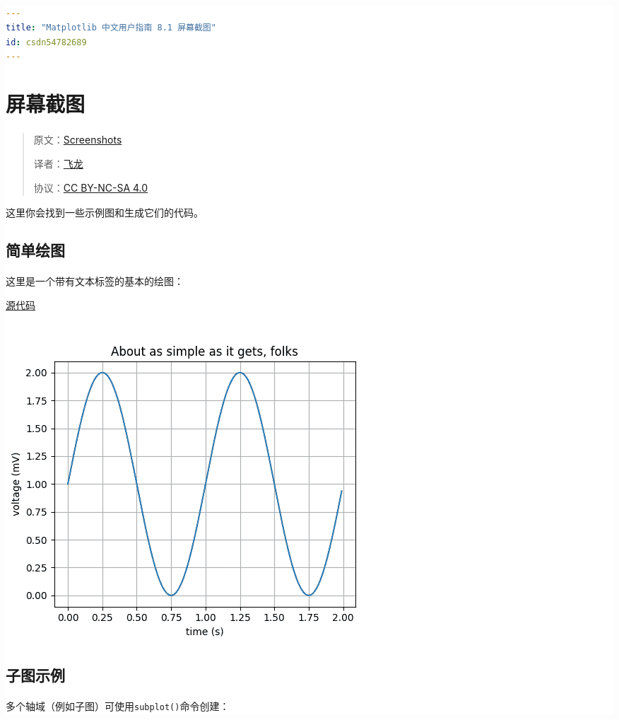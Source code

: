 ```yaml
---
title: "Matplotlib 中文用户指南 8.1 屏幕截图"
id: csdn54782689
---
```


# 屏幕截图

> 原文：[Screenshots](http://matplotlib.org/users/screenshots.html)
> 
> 译者：[飞龙](https://github.com/)
> 
> 协议：[CC BY-NC-SA 4.0](http://creativecommons.org/licenses/by-nc-sa/4.0/)

这里你会找到一些示例图和生成它们的代码。

## 简单绘图

这里是一个带有文本标签的基本的绘图：

[源代码](http://matplotlib.org/mpl_examples/pylab_examples/simple_plot.py)

![](../img/7cfbb8155bdc1be33c0b10d1f43bffe9.png)

## 子图示例

多个轴域（例如子图）可使用`subplot()`命令创建：
